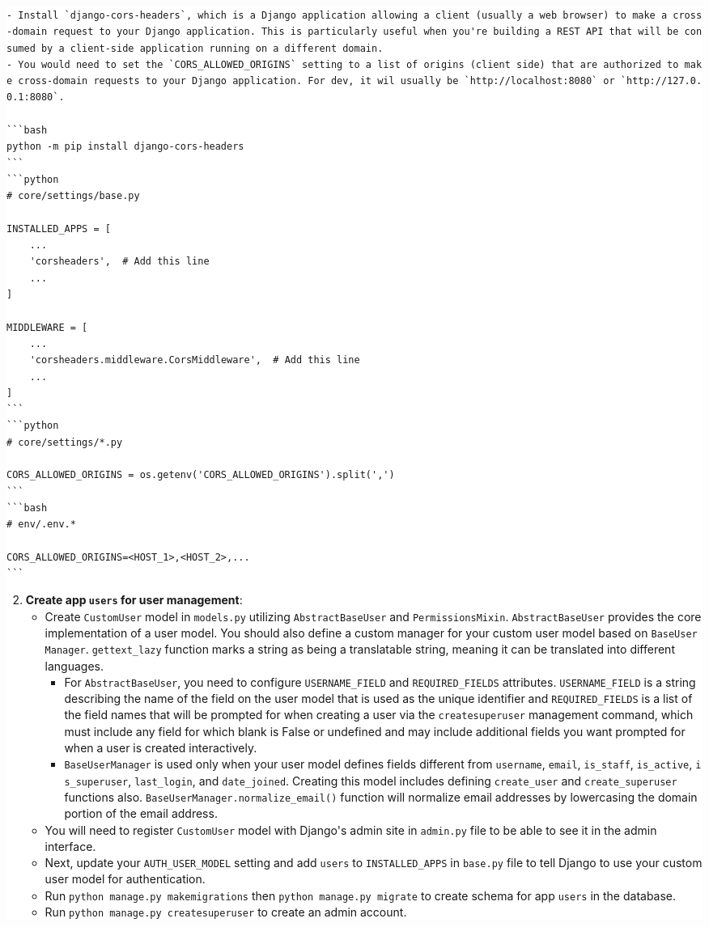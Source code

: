     - Install `django-cors-headers`, which is a Django application allowing a client (usually a web browser) to make a cross-domain request to your Django application. This is particularly useful when you're building a REST API that will be consumed by a client-side application running on a different domain.
    - You would need to set the `CORS_ALLOWED_ORIGINS` setting to a list of origins (client side) that are authorized to make cross-domain requests to your Django application. For dev, it wil usually be `http://localhost:8080` or `http://127.0.0.1:8080`.

    ```bash
    python -m pip install django-cors-headers
    ```
    ```python
    # core/settings/base.py

    INSTALLED_APPS = [
        ...
        'corsheaders',  # Add this line
        ...
    ]

    MIDDLEWARE = [
        ...
        'corsheaders.middleware.CorsMiddleware',  # Add this line
        ...
    ]
    ```
    ```python
    # core/settings/*.py
    
    CORS_ALLOWED_ORIGINS = os.getenv('CORS_ALLOWED_ORIGINS').split(',')
    ```
    ```bash
    # env/.env.*

    CORS_ALLOWED_ORIGINS=<HOST_1>,<HOST_2>,...
    ```

2. **Create app `users` for user management**:
    - Create `CustomUser` model in `models.py` utilizing `AbstractBaseUser` and `PermissionsMixin`. `AbstractBaseUser` provides the core implementation of a user model. You should also define a custom manager for your custom user model based on `BaseUserManager`. `gettext_lazy` function marks a string as being a translatable string, meaning it can be translated into different languages.
        - For `AbstractBaseUser`, you need to configure `USERNAME_FIELD` and `REQUIRED_FIELDS` attributes. `USERNAME_FIELD` is a string describing the name of the field on the user model that is used as the unique identifier and `REQUIRED_FIELDS` is a list of the field names that will be prompted for when creating a user via the `createsuperuser` management command, which must include any field for which blank is False or undefined and may include additional fields you want prompted for when a user is created interactively.
        - `BaseUserManager` is used only when your user model defines fields different from `username`, `email`, `is_staff`, `is_active`, `is_superuser`, `last_login`, and `date_joined`. Creating this model includes defining `create_user` and `create_superuser` functions also. `BaseUserManager.normalize_email()` function will normalize email addresses by lowercasing the domain portion of the email address.
    - You will need to register `CustomUser` model with Django's admin site in `admin.py` file to be able to see it in the admin interface.
    - Next, update your `AUTH_USER_MODEL` setting and add `users` to `INSTALLED_APPS` in `base.py` file to tell Django to use your custom user model for authentication.
    - Run `python manage.py makemigrations` then `python manage.py migrate` to create schema for app `users` in the database.
    - Run `python manage.py createsuperuser` to create an admin account.